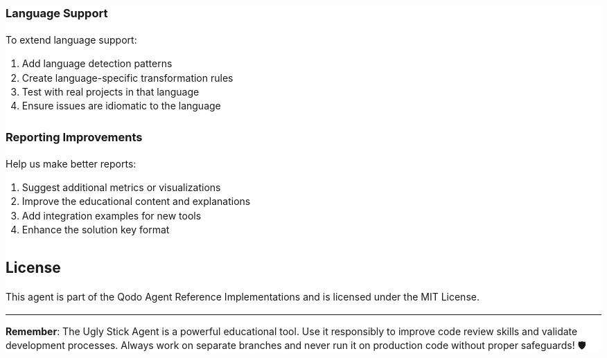 ### Language Support
To extend language support:

1. Add language detection patterns
2. Create language-specific transformation rules
3. Test with real projects in that language
4. Ensure issues are idiomatic to the language

### Reporting Improvements
Help us make better reports:

1. Suggest additional metrics or visualizations
2. Improve the educational content and explanations
3. Add integration examples for new tools
4. Enhance the solution key format

## License

This agent is part of the Qodo Agent Reference Implementations and is licensed under the MIT License.

---

**Remember**: The Ugly Stick Agent is a powerful educational tool. Use it responsibly to improve code review skills and validate development processes. Always work on separate branches and never run it on production code without proper safeguards! 🛡️